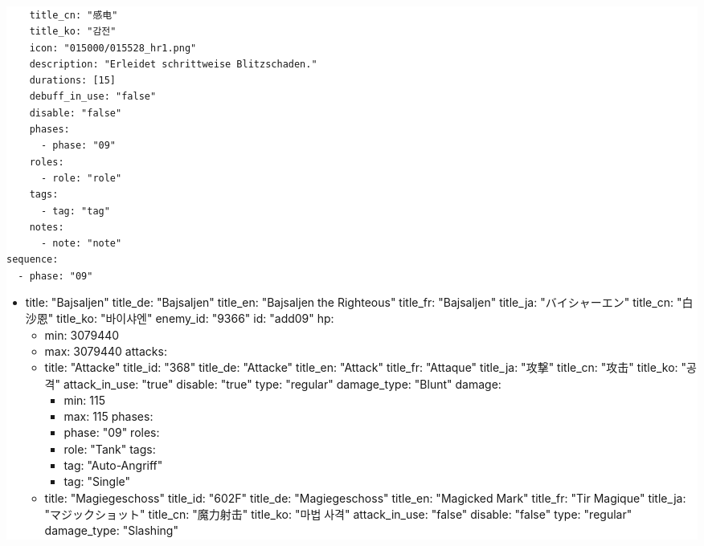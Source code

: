         title_cn: "感电"
        title_ko: "감전"
        icon: "015000/015528_hr1.png"
        description: "Erleidet schrittweise Blitzschaden."
        durations: [15]
        debuff_in_use: "false"
        disable: "false"
        phases:
          - phase: "09"
        roles:
          - role: "role"
        tags:
          - tag: "tag"
        notes:
          - note: "note"
    sequence:
      - phase: "09"
  - title: "Bajsaljen"
    title_de: "Bajsaljen"
    title_en: "Bajsaljen the Righteous"
    title_fr: "Bajsaljen"
    title_ja: "バイシャーエン"
    title_cn: "白沙恩"
    title_ko: "바이샤엔"
    enemy_id: "9366"
    id: "add09"
    hp:
      - min: 3079440
      - max: 3079440
    attacks:
      - title: "Attacke"
        title_id: "368"
        title_de: "Attacke"
        title_en: "Attack"
        title_fr: "Attaque"
        title_ja: "攻撃"
        title_cn: "攻击"
        title_ko: "공격"
        attack_in_use: "true"
        disable: "true"
        type: "regular"
        damage_type: "Blunt"
        damage:
          - min: 115
          - max: 115
        phases:
          - phase: "09"
        roles:
          - role: "Tank"
        tags:
          - tag: "Auto-Angriff"
          - tag: "Single"
      - title: "Magiegeschoss"
        title_id: "602F"
        title_de: "Magiegeschoss"
        title_en: "Magicked Mark"
        title_fr: "Tir Magique"
        title_ja: "マジックショット"
        title_cn: "魔力射击"
        title_ko: "마법 사격"
        attack_in_use: "false"
        disable: "false"
        type: "regular"
        damage_type: "Slashing"